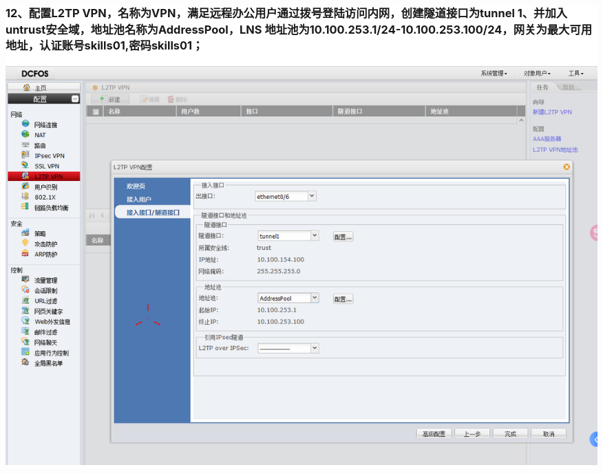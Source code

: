 ### 12、配置L2TP VPN，名称为VPN，满足远程办公用户通过拨号登陆访问内网，创建隧道接口为tunnel 1、并加入untrust安全域，地址池名称为AddressPool，LNS 地址池为10.100.253.1/24-10.100.253.100/24，网关为最大可用地址，认证账号skills01,密码skills01；
![](../../../image/信息安全/2023国赛/Pasted%20image%2020231203104202.png)
